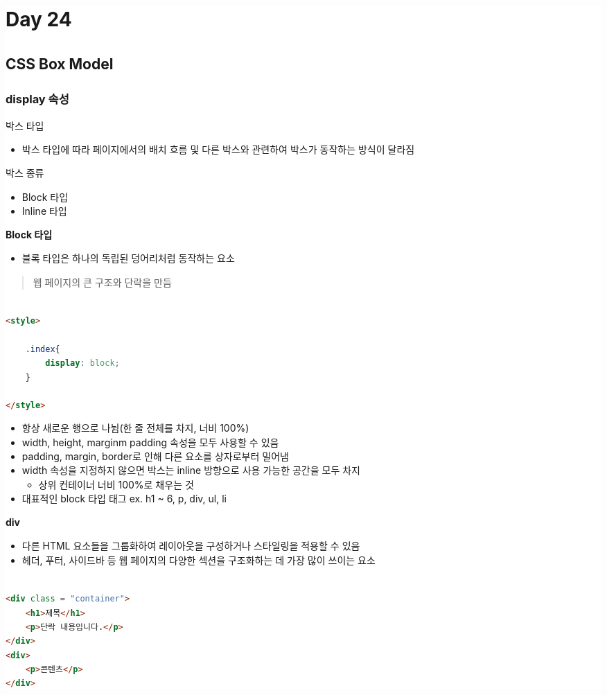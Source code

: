 # Day 24

## CSS Box Model 

### display 속성

박스 타입
- 박스 타입에 따라 페이지에서의 배치 흐름 및 다른 박스와 관련하여 박스가 동작하는 방식이 달라짐

박스 종류
- Block 타입
- Inline 타입

**Block 타입**

- 블록 타입은 하나의 독립된 덩어리처럼 동작하는 요소

> 웹 페이지의 큰 구조와 단락을 만듬

```html

<style>

    .index{
        display: block;
    }

</style>

```

- 항상 새로운 행으로 나뉨(한 줄 전체를 차지, 너비 100%)
- width, height, marginm padding 속성을 모두 사용할 수 있음 
- padding, margin, border로 인해 다른 요소를 상자로부터 밀어냄
- width 속성을 지정하지 않으면 박스는 inline 방향으로 사용 가능한 공간을 모두 차지
    - 상위 컨테이너 너비 100%로 채우는 것
- 대표적인 block 타입 태그 ex. h1 ~ 6, p, div, ul, li

**div**

- 다른 HTML 요소들을 그룹화하여 레이아웃을 구성하거나 스타일링을 적용할 수 있음
- 헤더, 푸터, 사이드바 등 웹 페이지의 다양한 섹션을 구조화하는 데 가장 많이 쓰이는 요소


```html

<div class = "container">
    <h1>제목</h1>
    <p>단락 내용입니다.</p>
</div>
<div>
    <p>콘텐츠</p>
</div>

```
